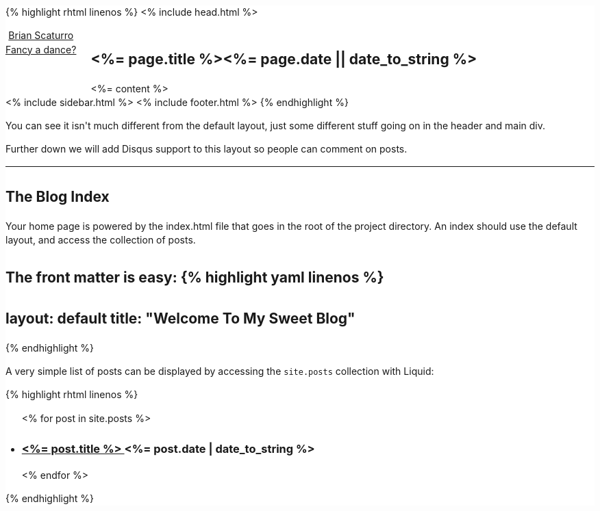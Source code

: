 {% highlight rhtml linenos %}
<% include head.html %>
<div class="eleven columns alpha">
    <header id="branding">
        <a href="/">
            <div class="site-heading">Brian Scaturro</div>
            <div class="site-subheading">Fancy a dance?</div>
        </a>
    </header>
    <div id="main" role="main">
        <article>
            <h1><%= page.title %><span class="post-date"><%= page.date || date_to_string %></span></h1>
            <%= content %>
        </article>
    </div>
</div>
<% include sidebar.html %>
<% include footer.html %>
{% endhighlight %}

You can see it isn't much different from the default layout, just some different stuff going on in the header and main div.

Further down we will add Disqus support to this layout so people can comment on posts.

* * *

The Blog Index
--------------

Your home page is powered by the index.html file that goes in the root of the project directory. An index should use the default layout, and access the collection of posts.

The front matter is easy:
{% highlight yaml linenos %}
---
layout: default
title: "Welcome To My Sweet Blog"
---
{% endhighlight %}

A very simple list of posts can be displayed by accessing the `site.posts` collection with Liquid:

{% highlight rhtml linenos %}
<ul class="posts">
    <% for post in site.posts %>
    <li>
        <h3>
            <a href="<%= post.url %>">
                <%= post.title %>
            </a>
            <span class="post-date">
                <%= post.date | date_to_string %>
            </span>
        </h3>
    </li>
    <% endfor %>
</ul>
{% endhighlight %}
